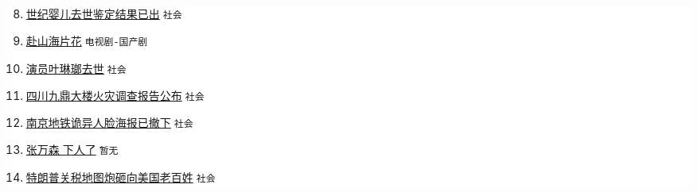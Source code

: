8. [世纪婴儿去世鉴定结果已出](https://m.weibo.cn/search?containerid=100103type%3D1%26t%3D10%26q%3D%23%E4%B8%96%E7%BA%AA%E5%A9%B4%E5%84%BF%E5%8E%BB%E4%B8%96%E9%89%B4%E5%AE%9A%E7%BB%93%E6%9E%9C%E5%B7%B2%E5%87%BA%23&stream_entry_id=31&isnewpage=1&extparam=seat%3D1%26cate%3D5001%26stream_entry_id%3D31%26lcate%3D5001%26flag%3D2%26band_rank%3D7%26realpos%3D7%26q%3D%2523%25E4%25B8%2596%25E7%25BA%25AA%25E5%25A9%25B4%25E5%2584%25BF%25E5%258E%25BB%25E4%25B8%2596%25E9%2589%25B4%25E5%25AE%259A%25E7%25BB%2593%25E6%259E%259C%25E5%25B7%25B2%25E5%2587%25BA%2523%26filter_type%3Drealtimehot%26pos%3D6%26c_type%3D31%26dgr%3D0%26display_time%3D1744194000%26pre_seqid%3D17441940000930187531002) `社会` 

9. [赴山海片花](https://m.weibo.cn/search?containerid=100103type%3D1%26t%3D10%26q%3D%E8%B5%B4%E5%B1%B1%E6%B5%B7%E7%89%87%E8%8A%B1&stream_entry_id=31&isnewpage=1&extparam=seat%3D1%26cate%3D5001%26stream_entry_id%3D31%26lcate%3D5001%26flag%3D1%26band_rank%3D8%26realpos%3D8%26q%3D%25E8%25B5%25B4%25E5%25B1%25B1%25E6%25B5%25B7%25E7%2589%2587%25E8%258A%25B1%26filter_type%3Drealtimehot%26pos%3D7%26c_type%3D31%26dgr%3D0%26display_time%3D1744194000%26pre_seqid%3D17441940000930187531002) `电视剧-国产剧` 

10. [演员叶琳瑯去世](https://m.weibo.cn/search?containerid=100103type%3D1%26t%3D10%26q%3D%23%E6%BC%94%E5%91%98%E5%8F%B6%E7%90%B3%E7%91%AF%E5%8E%BB%E4%B8%96%23&stream_entry_id=31&isnewpage=1&extparam=seat%3D1%26cate%3D5001%26stream_entry_id%3D31%26lcate%3D5001%26flag%3D2%26band_rank%3D9%26realpos%3D9%26q%3D%2523%25E6%25BC%2594%25E5%2591%2598%25E5%258F%25B6%25E7%2590%25B3%25E7%2591%25AF%25E5%258E%25BB%25E4%25B8%2596%2523%26filter_type%3Drealtimehot%26pos%3D8%26c_type%3D31%26dgr%3D0%26display_time%3D1744194000%26pre_seqid%3D17441940000930187531002) `社会` 

11. [四川九鼎大楼火灾调查报告公布](https://m.weibo.cn/search?containerid=100103type%3D1%26t%3D10%26q%3D%23%E5%9B%9B%E5%B7%9D%E4%B9%9D%E9%BC%8E%E5%A4%A7%E6%A5%BC%E7%81%AB%E7%81%BE%E8%B0%83%E6%9F%A5%E6%8A%A5%E5%91%8A%E5%85%AC%E5%B8%83%23&stream_entry_id=31&isnewpage=1&extparam=seat%3D1%26cate%3D5001%26stream_entry_id%3D31%26lcate%3D5001%26flag%3D1%26band_rank%3D10%26realpos%3D10%26q%3D%2523%25E5%259B%259B%25E5%25B7%259D%25E4%25B9%259D%25E9%25BC%258E%25E5%25A4%25A7%25E6%25A5%25BC%25E7%2581%25AB%25E7%2581%25BE%25E8%25B0%2583%25E6%259F%25A5%25E6%258A%25A5%25E5%2591%258A%25E5%2585%25AC%25E5%25B8%2583%2523%26filter_type%3Drealtimehot%26pos%3D9%26c_type%3D31%26dgr%3D0%26display_time%3D1744194000%26pre_seqid%3D17441940000930187531002) `社会` 

12. [南京地铁诡异人脸海报已撤下](https://m.weibo.cn/search?containerid=100103type%3D1%26t%3D10%26q%3D%23%E5%8D%97%E4%BA%AC%E5%9C%B0%E9%93%81%E8%AF%A1%E5%BC%82%E4%BA%BA%E8%84%B8%E6%B5%B7%E6%8A%A5%E5%B7%B2%E6%92%A4%E4%B8%8B%23&stream_entry_id=31&isnewpage=1&extparam=seat%3D1%26cate%3D5001%26stream_entry_id%3D31%26lcate%3D5001%26flag%3D0%26band_rank%3D11%26realpos%3D11%26q%3D%2523%25E5%258D%2597%25E4%25BA%25AC%25E5%259C%25B0%25E9%2593%2581%25E8%25AF%25A1%25E5%25BC%2582%25E4%25BA%25BA%25E8%2584%25B8%25E6%25B5%25B7%25E6%258A%25A5%25E5%25B7%25B2%25E6%2592%25A4%25E4%25B8%258B%2523%26filter_type%3Drealtimehot%26pos%3D10%26c_type%3D31%26dgr%3D0%26display_time%3D1744194000%26pre_seqid%3D17441940000930187531002) `社会` 

13. [张万森 下人了](https://m.weibo.cn/search?containerid=100103type%3D1%26t%3D10%26q%3D%E5%BC%A0%E4%B8%87%E6%A3%AE+%E4%B8%8B%E4%BA%BA%E4%BA%86&stream_entry_id=31&isnewpage=1&extparam=seat%3D1%26cate%3D5001%26stream_entry_id%3D31%26lcate%3D5001%26flag%3D2%26band_rank%3D12%26realpos%3D12%26q%3D%25E5%25BC%25A0%25E4%25B8%2587%25E6%25A3%25AE%2520%25E4%25B8%258B%25E4%25BA%25BA%25E4%25BA%2586%26filter_type%3Drealtimehot%26pos%3D11%26c_type%3D31%26dgr%3D0%26display_time%3D1744194000%26pre_seqid%3D17441940000930187531002) `暂无` 

14. [特朗普关税地图炮砸向美国老百姓](https://m.weibo.cn/search?containerid=100103type%3D1%26t%3D10%26q%3D%E7%89%B9%E6%9C%97%E6%99%AE%E5%85%B3%E7%A8%8E%E5%9C%B0%E5%9B%BE%E7%82%AE%E7%A0%B8%E5%90%91%E7%BE%8E%E5%9B%BD%E8%80%81%E7%99%BE%E5%A7%93&stream_entry_id=31&isnewpage=1&extparam=seat%3D1%26cate%3D5001%26stream_entry_id%3D31%26lcate%3D5001%26flag%3D0%26band_rank%3D13%26realpos%3D13%26q%3D%25E7%2589%25B9%25E6%259C%2597%25E6%2599%25AE%25E5%2585%25B3%25E7%25A8%258E%25E5%259C%25B0%25E5%259B%25BE%25E7%2582%25AE%25E7%25A0%25B8%25E5%2590%2591%25E7%25BE%258E%25E5%259B%25BD%25E8%2580%2581%25E7%2599%25BE%25E5%25A7%2593%26filter_type%3Drealtimehot%26pos%3D12%26c_type%3D31%26dgr%3D0%26display_time%3D1744194000%26pre_seqid%3D17441940000930187531002) `社会` 
